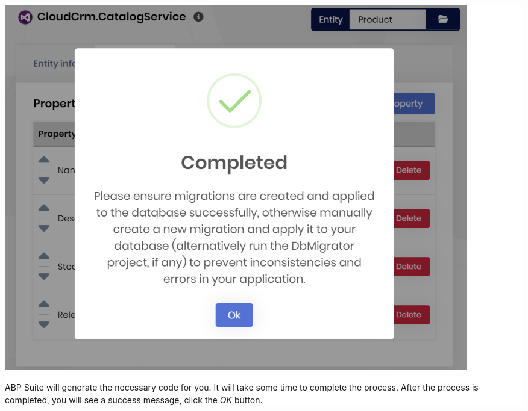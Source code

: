 ![abp-suite-product-generated](images/abp-suite-product-generated.png)

ABP Suite will generate the necessary code for you. It will take some time to complete the process. After the process is completed, you will see a success message, click the *OK* button.
